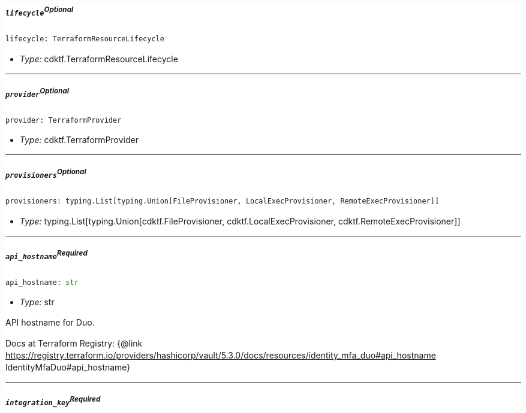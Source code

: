 ##### `lifecycle`<sup>Optional</sup> <a name="lifecycle" id="@cdktf/provider-vault.identityMfaDuo.IdentityMfaDuoConfig.property.lifecycle"></a>

```python
lifecycle: TerraformResourceLifecycle
```

- *Type:* cdktf.TerraformResourceLifecycle

---

##### `provider`<sup>Optional</sup> <a name="provider" id="@cdktf/provider-vault.identityMfaDuo.IdentityMfaDuoConfig.property.provider"></a>

```python
provider: TerraformProvider
```

- *Type:* cdktf.TerraformProvider

---

##### `provisioners`<sup>Optional</sup> <a name="provisioners" id="@cdktf/provider-vault.identityMfaDuo.IdentityMfaDuoConfig.property.provisioners"></a>

```python
provisioners: typing.List[typing.Union[FileProvisioner, LocalExecProvisioner, RemoteExecProvisioner]]
```

- *Type:* typing.List[typing.Union[cdktf.FileProvisioner, cdktf.LocalExecProvisioner, cdktf.RemoteExecProvisioner]]

---

##### `api_hostname`<sup>Required</sup> <a name="api_hostname" id="@cdktf/provider-vault.identityMfaDuo.IdentityMfaDuoConfig.property.apiHostname"></a>

```python
api_hostname: str
```

- *Type:* str

API hostname for Duo.

Docs at Terraform Registry: {@link https://registry.terraform.io/providers/hashicorp/vault/5.3.0/docs/resources/identity_mfa_duo#api_hostname IdentityMfaDuo#api_hostname}

---

##### `integration_key`<sup>Required</sup> <a name="integration_key" id="@cdktf/provider-vault.identityMfaDuo.IdentityMfaDuoConfig.property.integrationKey"></a>

